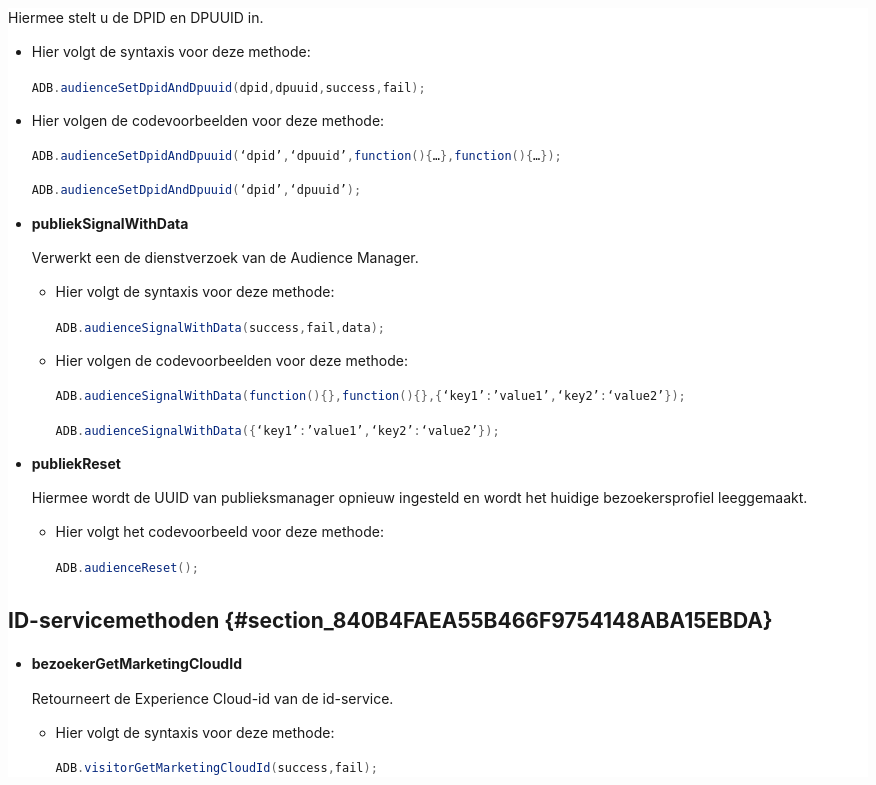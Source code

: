    Hiermee stelt u de DPID en DPUUID in.

   * Hier volgt de syntaxis voor deze methode:

      ```java
      ADB.audienceSetDpidAndDpuuid(dpid,dpuuid,success,fail);
      ```

   * Hier volgen de codevoorbeelden voor deze methode:

      ```java
      ADB.audienceSetDpidAndDpuuid(‘dpid’,‘dpuuid’,function(){…},function(){…});
      ```

      ```java
      ADB.audienceSetDpidAndDpuuid(‘dpid’,‘dpuuid’);
      ```

* **publiekSignalWithData**

   Verwerkt een de dienstverzoek van de Audience Manager.

   * Hier volgt de syntaxis voor deze methode:

      ```java
      ADB.audienceSignalWithData(success,fail,data);
      ```

   * Hier volgen de codevoorbeelden voor deze methode:

      ```java
      ADB.audienceSignalWithData(function(){},function(){},{‘key1’:’value1’,‘key2’:‘value2’});
      ```

      ```java
      ADB.audienceSignalWithData({‘key1’:’value1’,‘key2’:‘value2’}); 
      ```

* **publiekReset**

   Hiermee wordt de UUID van publieksmanager opnieuw ingesteld en wordt het huidige bezoekersprofiel leeggemaakt.

   * Hier volgt het codevoorbeeld voor deze methode:

      ```java
      ADB.audienceReset(); 
      ```

## ID-servicemethoden {#section_840B4FAEA55B466F9754148ABA15EBDA}

* **bezoekerGetMarketingCloudId**

   Retourneert de Experience Cloud-id van de id-service.

   * Hier volgt de syntaxis voor deze methode:

      ```java
      ADB.visitorGetMarketingCloudId(success,fail);
      ```

